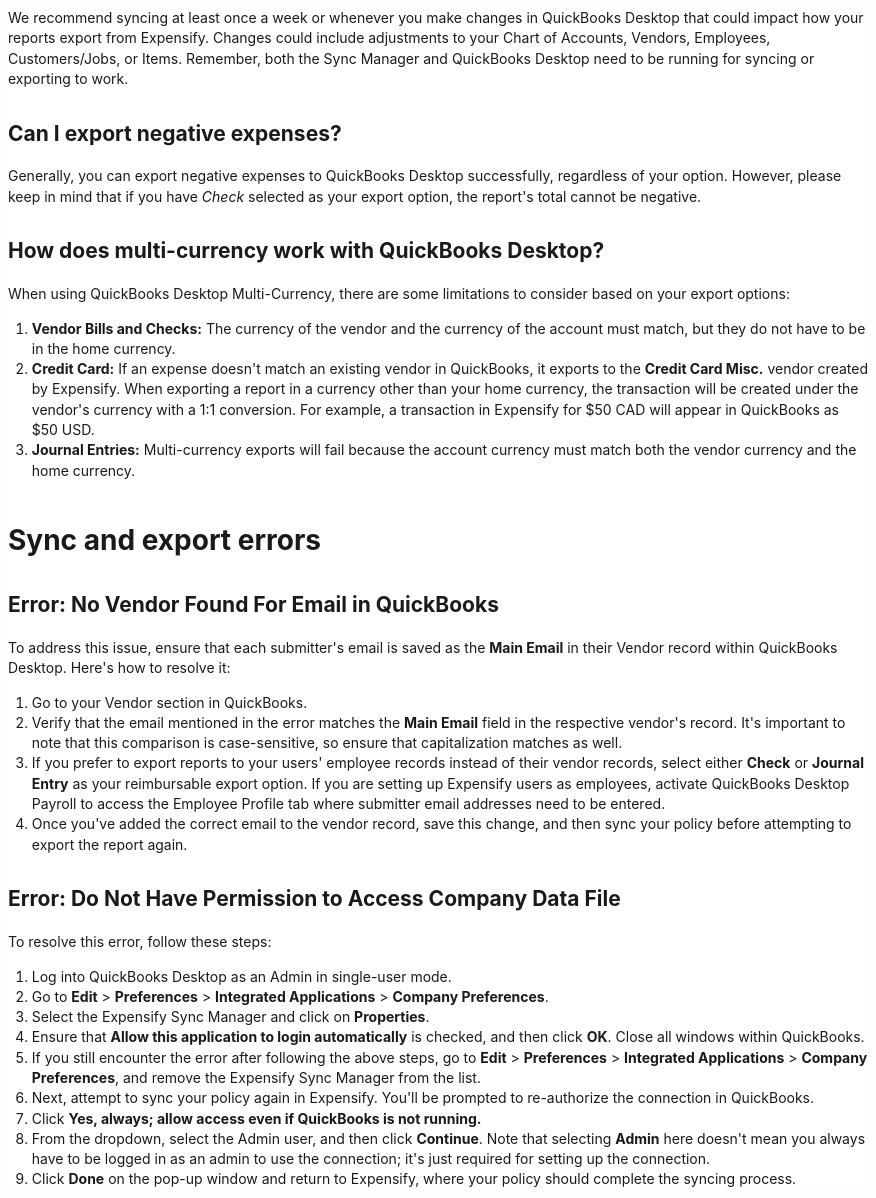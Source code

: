 We recommend syncing at least once a week or whenever you make changes in QuickBooks Desktop that could impact how your reports export from Expensify. Changes could include adjustments to your Chart of Accounts, Vendors, Employees, Customers/Jobs, or Items. Remember, both the Sync Manager and QuickBooks Desktop need to be running for syncing or exporting to work.

## Can I export negative expenses?
Generally, you can export negative expenses to QuickBooks Desktop successfully, regardless of your option. However, please keep in mind that if you have *Check* selected as your export option, the report's total cannot be negative.

## How does multi-currency work with QuickBooks Desktop?
When using QuickBooks Desktop Multi-Currency, there are some limitations to consider based on your export options:
1. **Vendor Bills and Checks:** The currency of the vendor and the currency of the account must match, but they do not have to be in the home currency.
2. **Credit Card:** If an expense doesn't match an existing vendor in QuickBooks, it exports to the **Credit Card Misc.** vendor created by Expensify. When exporting a report in a currency other than your home currency, the transaction will be created under the vendor's currency with a 1:1 conversion. For example, a transaction in Expensify for $50 CAD will appear in QuickBooks as $50 USD.
3. **Journal Entries:** Multi-currency exports will fail because the account currency must match both the vendor currency and the home currency.

# Sync and export errors
## Error: No Vendor Found For Email in QuickBooks
To address this issue, ensure that each submitter's email is saved as the **Main Email** in their Vendor record within QuickBooks Desktop. Here's how to resolve it:
1. Go to your Vendor section in QuickBooks.
2. Verify that the email mentioned in the error matches the **Main Email** field in the respective vendor's record. It's important to note that this comparison is case-sensitive, so ensure that capitalization matches as well.
3. If you prefer to export reports to your users' employee records instead of their vendor records, select either **Check** or **Journal Entry** as your reimbursable export option. If you are setting up Expensify users as employees, activate QuickBooks Desktop Payroll to access the Employee Profile tab where submitter email addresses need to be entered.
4. Once you've added the correct email to the vendor record, save this change, and then sync your policy before attempting to export the report again.

## Error: Do Not Have Permission to Access Company Data File
To resolve this error, follow these steps:
1. Log into QuickBooks Desktop as an Admin in single-user mode.
2. Go to **Edit** > **Preferences** > **Integrated Applications** > **Company Preferences**.
3. Select the Expensify Sync Manager and click on **Properties**.
4. Ensure that **Allow this application to login automatically** is checked, and then click **OK**. Close all windows within QuickBooks.
5. If you still encounter the error after following the above steps, go to **Edit** > **Preferences** > **Integrated Applications** > **Company Preferences**, and remove the Expensify Sync Manager from the list.
6. Next, attempt to sync your policy again in Expensify. You'll be prompted to re-authorize the connection in QuickBooks.
7. Click **Yes, always; allow access even if QuickBooks is not running.**
8. From the dropdown, select the Admin user, and then click **Continue**. Note that selecting **Admin** here doesn't mean you always have to be logged in as an admin to use the connection; it's just required for setting up the connection.
9. Click **Done** on the pop-up window and return to Expensify, where your policy should complete the syncing process.
